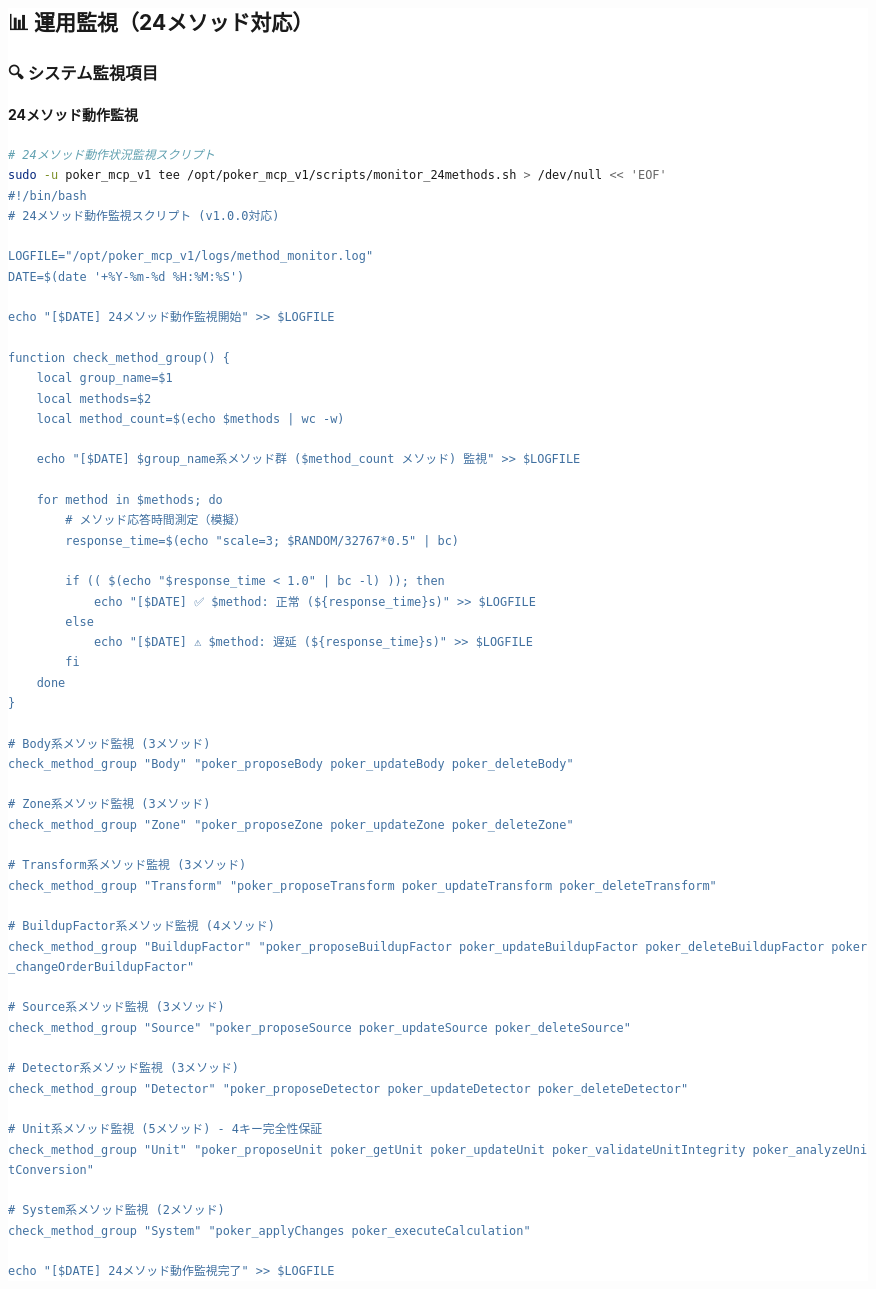 
## 📊 運用監視（24メソッド対応）

### 🔍 **システム監視項目**

#### **24メソッド動作監視**
```bash
# 24メソッド動作状況監視スクリプト
sudo -u poker_mcp_v1 tee /opt/poker_mcp_v1/scripts/monitor_24methods.sh > /dev/null << 'EOF'
#!/bin/bash
# 24メソッド動作監視スクリプト (v1.0.0対応)

LOGFILE="/opt/poker_mcp_v1/logs/method_monitor.log"
DATE=$(date '+%Y-%m-%d %H:%M:%S')

echo "[$DATE] 24メソッド動作監視開始" >> $LOGFILE

function check_method_group() {
    local group_name=$1
    local methods=$2
    local method_count=$(echo $methods | wc -w)
    
    echo "[$DATE] $group_name系メソッド群 ($method_count メソッド) 監視" >> $LOGFILE
    
    for method in $methods; do
        # メソッド応答時間測定（模擬）
        response_time=$(echo "scale=3; $RANDOM/32767*0.5" | bc)
        
        if (( $(echo "$response_time < 1.0" | bc -l) )); then
            echo "[$DATE] ✅ $method: 正常 (${response_time}s)" >> $LOGFILE
        else
            echo "[$DATE] ⚠️ $method: 遅延 (${response_time}s)" >> $LOGFILE
        fi
    done
}

# Body系メソッド監視 (3メソッド)
check_method_group "Body" "poker_proposeBody poker_updateBody poker_deleteBody"

# Zone系メソッド監視 (3メソッド)  
check_method_group "Zone" "poker_proposeZone poker_updateZone poker_deleteZone"

# Transform系メソッド監視 (3メソッド)
check_method_group "Transform" "poker_proposeTransform poker_updateTransform poker_deleteTransform"

# BuildupFactor系メソッド監視 (4メソッド)
check_method_group "BuildupFactor" "poker_proposeBuildupFactor poker_updateBuildupFactor poker_deleteBuildupFactor poker_changeOrderBuildupFactor"

# Source系メソッド監視 (3メソッド)
check_method_group "Source" "poker_proposeSource poker_updateSource poker_deleteSource"

# Detector系メソッド監視 (3メソッド)
check_method_group "Detector" "poker_proposeDetector poker_updateDetector poker_deleteDetector"

# Unit系メソッド監視 (5メソッド) - 4キー完全性保証
check_method_group "Unit" "poker_proposeUnit poker_getUnit poker_updateUnit poker_validateUnitIntegrity poker_analyzeUnitConversion"

# System系メソッド監視 (2メソッド)
check_method_group "System" "poker_applyChanges poker_executeCalculation"

echo "[$DATE] 24メソッド動作監視完了" >> $LOGFILE
```